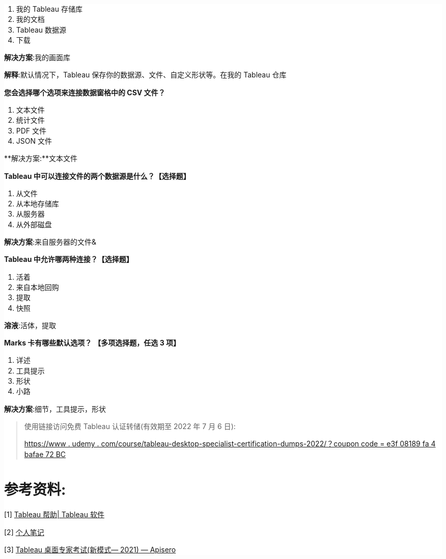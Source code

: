 1.  我的 Tableau 存储库
2.  我的文档
3.  Tableau 数据源
4.  下载

**解决方案**:我的画面库

**解释**:默认情况下，Tableau 保存你的数据源、文件、自定义形状等。在我的 Tableau 仓库

**您会选择哪个选项来连接数据窗格中的 CSV 文件？**

1.  文本文件
2.  统计文件
3.  PDF 文件
4.  JSON 文件

**解决方案:**文本文件

**Tableau 中可以连接文件的两个数据源是什么？【选择题】**

1.  从文件
2.  从本地存储库
3.  从服务器
4.  从外部磁盘

**解决方案**:来自服务器的文件&

**Tableau 中允许哪两种连接？【选择题】**

1.  活着
2.  来自本地回购
3.  提取
4.  快照

**溶液**:活体，提取

**Marks 卡有哪些默认选项？** **【多项选择题，任选 3 项】**

1.  详述
2.  工具提示
3.  形状
4.  小路

**解决方案**:细节，工具提示，形状

> 使用链接访问免费 Tableau 认证转储(有效期至 2022 年 7 月 6 日):
> 
> [https://www . udemy . com/course/tableau-desktop-specialist-certification-dumps-2022/？coupon code = e3f 08189 fa 4 bafae 72 BC](https://www.udemy.com/course/tableau-desktop-specialist-certification-dumps-2022/?couponCode=E3F08189FA4BAFAE72BC)

# 参考资料:

[1] [Tableau 帮助| Tableau 软件](https://www.tableau.com/support/help)

[2] [个人笔记](https://dakshtrehan.notion.site/Tableau-Notes-c13fceda97b94bda940edbf6751cf303)

[3] [Tableau 桌面专家考试(新模式— 2021) — Apisero](https://apisero.com/tableau-desktop-specialist-exam-new-pattern-2021/)
